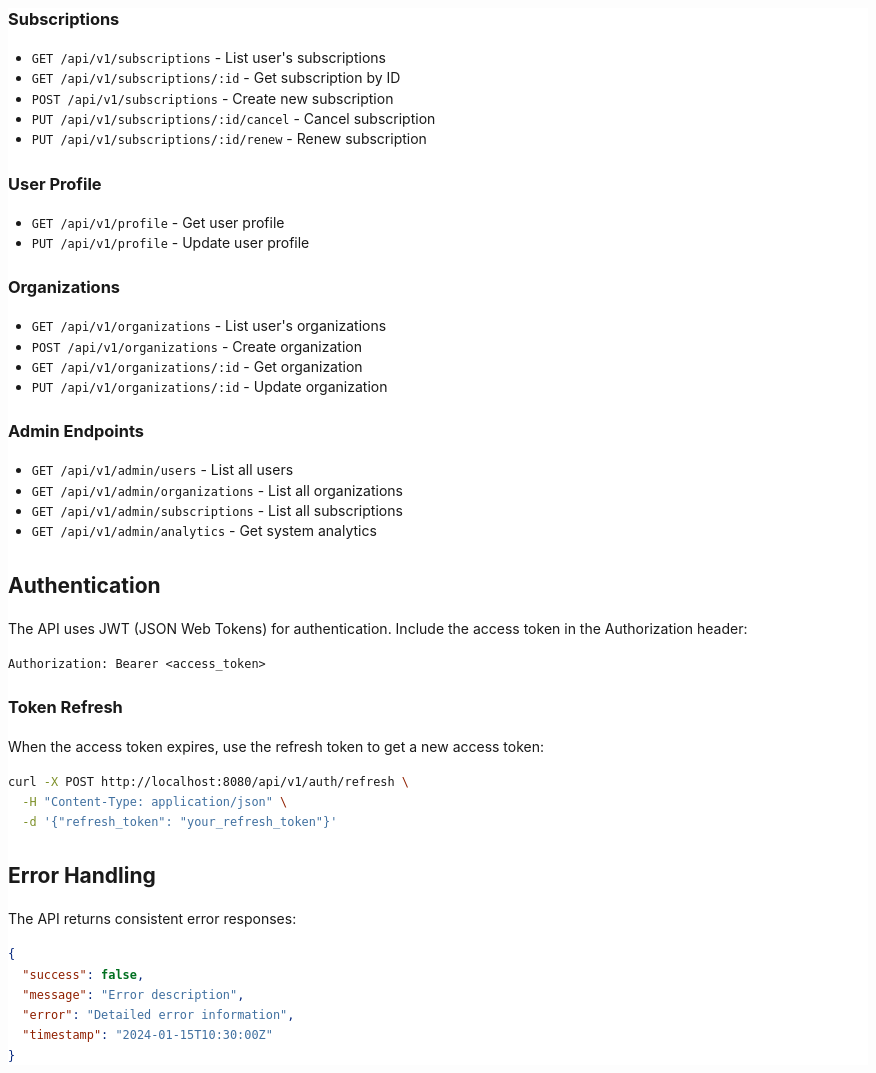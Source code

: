 ### Subscriptions
- `GET /api/v1/subscriptions` - List user's subscriptions
- `GET /api/v1/subscriptions/:id` - Get subscription by ID
- `POST /api/v1/subscriptions` - Create new subscription
- `PUT /api/v1/subscriptions/:id/cancel` - Cancel subscription
- `PUT /api/v1/subscriptions/:id/renew` - Renew subscription

### User Profile
- `GET /api/v1/profile` - Get user profile
- `PUT /api/v1/profile` - Update user profile

### Organizations
- `GET /api/v1/organizations` - List user's organizations
- `POST /api/v1/organizations` - Create organization
- `GET /api/v1/organizations/:id` - Get organization
- `PUT /api/v1/organizations/:id` - Update organization

### Admin Endpoints
- `GET /api/v1/admin/users` - List all users
- `GET /api/v1/admin/organizations` - List all organizations
- `GET /api/v1/admin/subscriptions` - List all subscriptions
- `GET /api/v1/admin/analytics` - Get system analytics

## Authentication

The API uses JWT (JSON Web Tokens) for authentication. Include the access token in the Authorization header:

```
Authorization: Bearer <access_token>
```

### Token Refresh
When the access token expires, use the refresh token to get a new access token:

```bash
curl -X POST http://localhost:8080/api/v1/auth/refresh \
  -H "Content-Type: application/json" \
  -d '{"refresh_token": "your_refresh_token"}'
```

## Error Handling

The API returns consistent error responses:

```json
{
  "success": false,
  "message": "Error description",
  "error": "Detailed error information",
  "timestamp": "2024-01-15T10:30:00Z"
}
```

